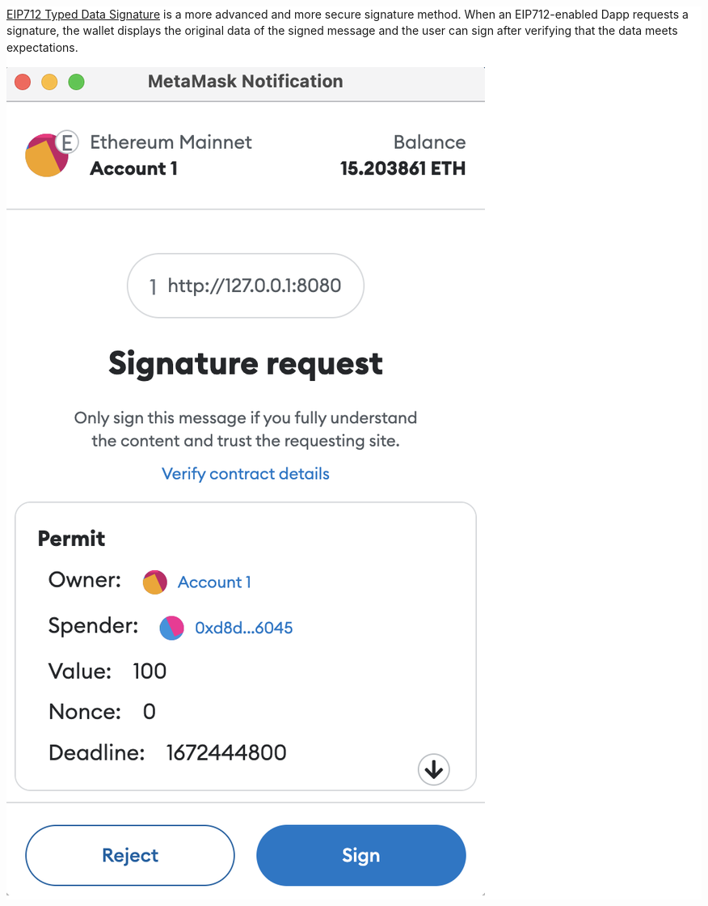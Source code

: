 [EIP712 Typed Data Signature](https://eips.ethereum.org/EIPS/eip-712) is a more advanced and more secure signature method. When an EIP712-enabled Dapp requests a signature, the wallet displays the original data of the signed message and the user can sign after verifying that the data meets expectations.

![](./img/52-2.png)

